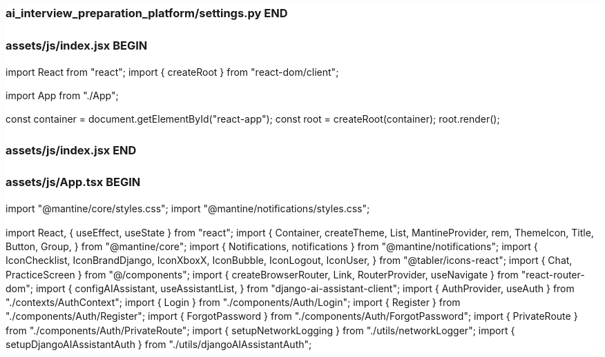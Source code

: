 ### ai_interview_preparation_platform/settings.py END ###

### assets/js/index.jsx BEGIN ###
import React from "react";
import { createRoot } from "react-dom/client";

import App from "./App";

const container = document.getElementById("react-app");
const root = createRoot(container);
root.render(<App />);

### assets/js/index.jsx END ###

### assets/js/App.tsx BEGIN ###
import "@mantine/core/styles.css";
import "@mantine/notifications/styles.css";

import React, { useEffect, useState } from "react";
import {
  Container,
  createTheme,
  List,
  MantineProvider,
  rem,
  ThemeIcon,
  Title,
  Button,
  Group,
} from "@mantine/core";
import { Notifications, notifications } from "@mantine/notifications";
import {
  IconChecklist,
  IconBrandDjango,
  IconXboxX,
  IconBubble,
  IconLogout,
  IconUser,
} from "@tabler/icons-react";
import { Chat, PracticeScreen } from "@/components";
import { createBrowserRouter, Link, RouterProvider, useNavigate } from "react-router-dom";
import {
  configAIAssistant,
  useAssistantList,
} from "django-ai-assistant-client";
import { AuthProvider, useAuth } from "./contexts/AuthContext";
import { Login } from "./components/Auth/Login";
import { Register } from "./components/Auth/Register";
import { ForgotPassword } from "./components/Auth/ForgotPassword";
import { PrivateRoute } from "./components/Auth/PrivateRoute";
import { setupNetworkLogging } from "./utils/networkLogger";
import { setupDjangoAIAssistantAuth } from "./utils/djangoAIAssistantAuth";
